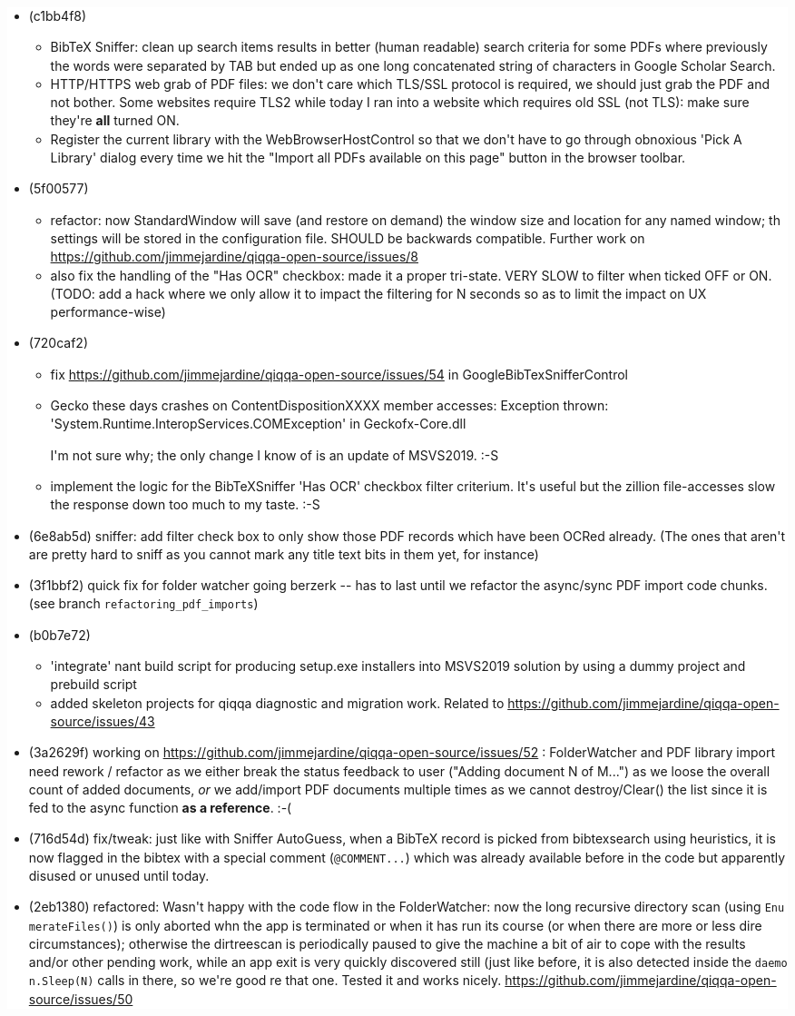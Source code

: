 * (c1bb4f8)
  - BibTeX Sniffer: clean up search items results in better (human readable) search criteria for some PDFs where previously the words were separated by TAB but ended up as one long concatenated string of characters in Google Scholar Search.
  - HTTP/HTTPS web grab of PDF files: we don't care which TLS/SSL protocol is required, we should just grab the PDF and not bother. Some websites require TLS2 while today I ran into a website which requires old SSL (not TLS): make sure they're **all** turned ON.
  - Register the current library with the WebBrowserHostControl so that we don't have to go through obnoxious 'Pick A Library' dialog every time we hit the "Import all PDFs available on this page" button in the browser toolbar.

* (5f00577)
  - refactor: now StandardWindow will save (and restore on demand) the window size and location for any named window; th settings will be stored in the configuration file. SHOULD be backwards compatible. Further work on https://github.com/jimmejardine/qiqqa-open-source/issues/8
  - also fix the handling of the "Has OCR" checkbox: made it a proper tri-state. VERY SLOW to filter when ticked OFF or ON. (TODO: add a hack where we only allow it to impact the filtering for N seconds so as to limit the impact on UX performance-wise)

* (720caf2)
  - fix https://github.com/jimmejardine/qiqqa-open-source/issues/54 in GoogleBibTexSnifferControl
  - Gecko these days crashes on ContentDispositionXXXX member accesses: Exception thrown: 'System.Runtime.InteropServices.COMException' in Geckofx-Core.dll

    I'm not sure why; the only change I know of is an update of MSVS2019.  :-S

  - implement the logic for the BibTeXSniffer 'Has OCR' checkbox filter criterium. It's useful but the zillion file-accesses slow the response down too much to my taste.   :-S

* (6e8ab5d) sniffer: add filter check box to only show those PDF records which have been OCRed already. (The ones that aren't are pretty hard to sniff as you cannot mark any title text bits in them yet, for instance)

* (3f1bbf2) quick fix for folder watcher going berzerk -- has to last until we refactor the async/sync PDF import code chunks. (see branch `refactoring_pdf_imports`)

* (b0b7e72)
  - 'integrate' nant build script for producing setup.exe installers into MSVS2019 solution by using a dummy project and prebuild script
  - added skeleton projects for qiqqa diagnostic and migration work. Related to https://github.com/jimmejardine/qiqqa-open-source/issues/43

* (3a2629f) working on https://github.com/jimmejardine/qiqqa-open-source/issues/52 : FolderWatcher and PDF library import need rework / refactor as we either break the status feedback to user ("Adding document N of M...") as we loose the overall count of added documents, *or* we add/import PDF documents multiple times as we cannot destroy/Clear() the list since it is fed to the async function **as a reference**. :-(

* (716d54d) fix/tweak: just like with Sniffer AutoGuess, when a BibTeX record is picked from bibtexsearch using heuristics, it is now flagged in the bibtex with a special comment (`@COMMENT...`) which was already available before in the code but apparently disused or unused until today.

* (2eb1380) refactored: Wasn't happy with the code flow in the FolderWatcher: now the long recursive directory scan (using `EnumerateFiles()`) is only aborted whn the app is terminated or when it has run its course (or when there are more or less dire circumstances); otherwise the dirtreescan is periodically paused to give the machine a bit of air to cope with the results and/or other pending work, while an app exit is very quickly discovered still (just like before, it is also detected inside the `daemon.Sleep(N)` calls in there, so we're good re that one. Tested it and works nicely. https://github.com/jimmejardine/qiqqa-open-source/issues/50
